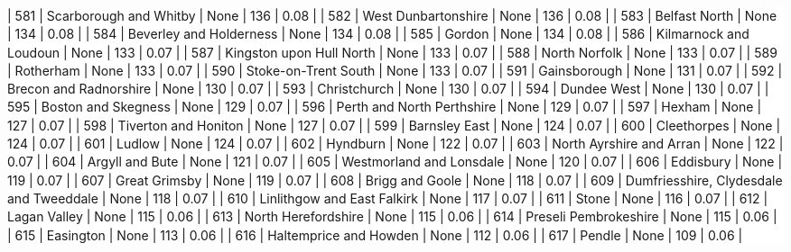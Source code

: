 | 581 | Scarborough and Whitby | None | 136 | 0.08 |
| 582 | West Dunbartonshire | None | 136 | 0.08 |
| 583 | Belfast North | None | 134 | 0.08 |
| 584 | Beverley and Holderness | None | 134 | 0.08 |
| 585 | Gordon | None | 134 | 0.08 |
| 586 | Kilmarnock and Loudoun | None | 133 | 0.07 |
| 587 | Kingston upon Hull North | None | 133 | 0.07 |
| 588 | North Norfolk | None | 133 | 0.07 |
| 589 | Rotherham | None | 133 | 0.07 |
| 590 | Stoke-on-Trent South | None | 133 | 0.07 |
| 591 | Gainsborough | None | 131 | 0.07 |
| 592 | Brecon and Radnorshire | None | 130 | 0.07 |
| 593 | Christchurch | None | 130 | 0.07 |
| 594 | Dundee West | None | 130 | 0.07 |
| 595 | Boston and Skegness | None | 129 | 0.07 |
| 596 | Perth and North Perthshire | None | 129 | 0.07 |
| 597 | Hexham | None | 127 | 0.07 |
| 598 | Tiverton and Honiton | None | 127 | 0.07 |
| 599 | Barnsley East | None | 124 | 0.07 |
| 600 | Cleethorpes | None | 124 | 0.07 |
| 601 | Ludlow | None | 124 | 0.07 |
| 602 | Hyndburn | None | 122 | 0.07 |
| 603 | North Ayrshire and Arran | None | 122 | 0.07 |
| 604 | Argyll and Bute | None | 121 | 0.07 |
| 605 | Westmorland and Lonsdale | None | 120 | 0.07 |
| 606 | Eddisbury | None | 119 | 0.07 |
| 607 | Great Grimsby | None | 119 | 0.07 |
| 608 | Brigg and Goole | None | 118 | 0.07 |
| 609 | Dumfriesshire, Clydesdale and Tweeddale | None | 118 | 0.07 |
| 610 | Linlithgow and East Falkirk | None | 117 | 0.07 |
| 611 | Stone | None | 116 | 0.07 |
| 612 | Lagan Valley | None | 115 | 0.06 |
| 613 | North Herefordshire | None | 115 | 0.06 |
| 614 | Preseli Pembrokeshire | None | 115 | 0.06 |
| 615 | Easington | None | 113 | 0.06 |
| 616 | Haltemprice and Howden | None | 112 | 0.06 |
| 617 | Pendle | None | 109 | 0.06 |